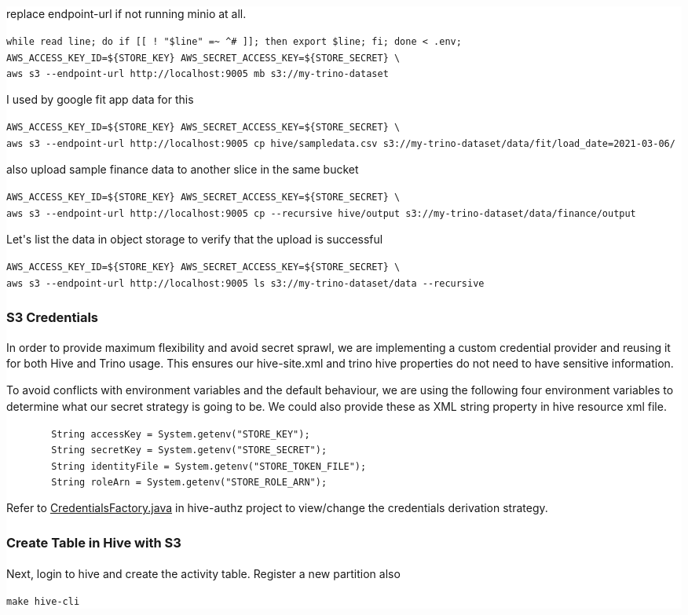 replace endpoint-url if not running minio at all.
```
while read line; do if [[ ! "$line" =~ ^# ]]; then export $line; fi; done < .env;
AWS_ACCESS_KEY_ID=${STORE_KEY} AWS_SECRET_ACCESS_KEY=${STORE_SECRET} \
aws s3 --endpoint-url http://localhost:9005 mb s3://my-trino-dataset
```
I used by google fit app data for this

```
AWS_ACCESS_KEY_ID=${STORE_KEY} AWS_SECRET_ACCESS_KEY=${STORE_SECRET} \
aws s3 --endpoint-url http://localhost:9005 cp hive/sampledata.csv s3://my-trino-dataset/data/fit/load_date=2021-03-06/
```

also upload sample finance data to another slice in the same bucket

```
AWS_ACCESS_KEY_ID=${STORE_KEY} AWS_SECRET_ACCESS_KEY=${STORE_SECRET} \
aws s3 --endpoint-url http://localhost:9005 cp --recursive hive/output s3://my-trino-dataset/data/finance/output
```

Let's list the data in object storage to verify that the upload is successful
```
AWS_ACCESS_KEY_ID=${STORE_KEY} AWS_SECRET_ACCESS_KEY=${STORE_SECRET} \
aws s3 --endpoint-url http://localhost:9005 ls s3://my-trino-dataset/data --recursive
```

### S3 Credentials
In order to provide maximum flexibility and avoid secret sprawl, we are implementing a custom credential provider
and reusing it for both Hive and Trino usage. This ensures our hive-site.xml and trino hive properties do not need to have sensitive information.

To avoid conflicts with environment variables and the default behaviour, we are using the following four environment variables to determine what our 
secret strategy is going to be. We could also provide these as XML string property in hive resource xml file.

```
        String accessKey = System.getenv("STORE_KEY");
        String secretKey = System.getenv("STORE_SECRET");
        String identityFile = System.getenv("STORE_TOKEN_FILE");
        String roleArn = System.getenv("STORE_ROLE_ARN");
```

Refer to [CredentialsFactory.java](./hive-authz/src/main/java/com/github/skhatri/s3/CredentialsFactory.java) in hive-authz project to view/change the credentials derivation strategy.


### Create Table in Hive with S3

Next, login to hive and create the activity table. Register a new partition also

```shell
make hive-cli
```
